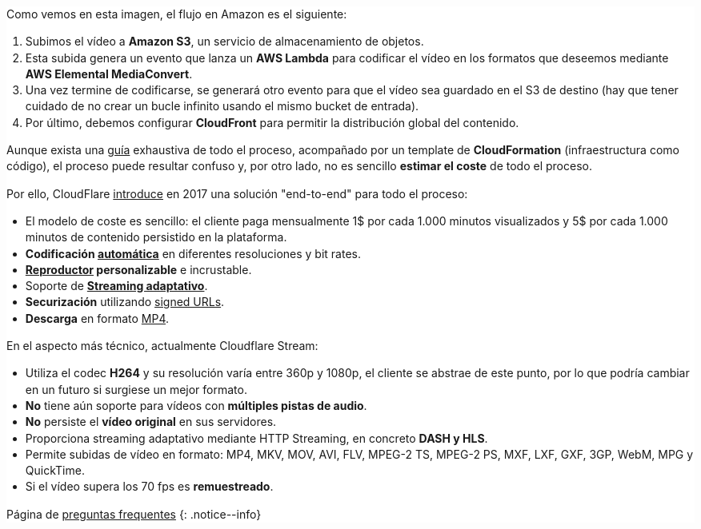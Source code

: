 Como vemos en esta imagen, el flujo en Amazon es el siguiente:

1. Subimos el vídeo a **Amazon S3**, un servicio de almacenamiento de objetos.
2. Esta subida genera un evento que lanza un **AWS Lambda** para codificar el vídeo en
   los formatos que deseemos mediante **AWS Elemental MediaConvert**.
3. Una vez termine de codificarse, se generará otro evento para que el vídeo sea
   guardado en el S3 de destino (hay que tener cuidado de no crear un bucle infinito
   usando el mismo bucket de entrada).
4. Por último, debemos configurar **CloudFront** para permitir la distribución
   global del contenido.

Aunque exista una [guía](https://docs.aws.amazon.com/solutions/latest/video-on-demand-on-aws-foundations/welcome.html)
exhaustiva de todo el proceso, acompañado por un template de **CloudFormation** (infraestructura como código),
el proceso puede resultar confuso y, por otro lado, no es sencillo **estimar el
coste** de todo el proceso.

Por ello, CloudFlare [introduce](https://blog.cloudflare.com/introducing-cloudflare-stream/)
en 2017 una solución "end-to-end" para todo el proceso:

- El modelo de coste es sencillo: el cliente paga mensualmente 1$ por cada 1.000
  minutos visualizados y 5$ por cada 1.000 minutos de contenido persistido en la plataforma.
- **Codificación [automática](https://developers.cloudflare.com/stream/faq/#what-formats-and-quality-levels-are-delivered-through-cloudflare-stream)** en diferentes resoluciones y bit rates.
- **[Reproductor](https://developers.cloudflare.com/stream/viewing-videos/using-the-stream-player/) personalizable** e incrustable.
- Soporte de **[Streaming adaptativo](https://developers.cloudflare.com/stream/viewing-videos/using-own-player/)**.
- **Securización** utilizando [signed URLs](https://developers.cloudflare.com/stream/viewing-videos/securing-your-stream/).
- **Descarga** en formato [MP4](https://developers.cloudflare.com/stream/viewing-videos/download-videos/).

En el aspecto más técnico, actualmente Cloudflare Stream:

- Utiliza el codec **H264** y su resolución varía entre 360p y 1080p, el cliente
  se abstrae de este punto, por lo que podría cambiar en un futuro si surgiese
  un mejor formato.
- **No** tiene aún soporte para vídeos con **múltiples pistas de audio**.
- **No** persiste el **vídeo original** en sus servidores.
- Proporciona streaming adaptativo mediante HTTP Streaming, en concreto **DASH y HLS**.
- Permite subidas de vídeo en formato: MP4, MKV, MOV, AVI, FLV, MPEG-2 TS, MPEG-2 PS, MXF, LXF, GXF, 3GP, WebM, MPG y QuickTime.
- Si el vídeo supera los 70 fps es **remuestreado**.

Página de [preguntas frequentes](https://developers.cloudflare.com/stream/faq)
{: .notice--info}
